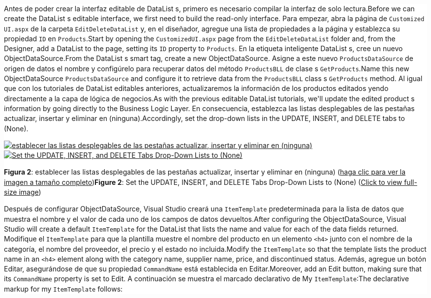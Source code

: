 <span data-ttu-id="5e268-121">Antes de poder crear la interfaz editable de DataList s, primero es necesario compilar la interfaz de solo lectura.</span><span class="sxs-lookup"><span data-stu-id="5e268-121">Before we can create the DataList s editable interface, we first need to build the read-only interface.</span></span> <span data-ttu-id="5e268-122">Para empezar, abra la página de `CustomizedUI.aspx` de la carpeta `EditDeleteDataList` y, en el diseñador, agregue una lista de propiedades a la página y establezca su propiedad `ID` en `Products`.</span><span class="sxs-lookup"><span data-stu-id="5e268-122">Start by opening the `CustomizedUI.aspx` page from the `EditDeleteDataList` folder and, from the Designer, add a DataList to the page, setting its `ID` property to `Products`.</span></span> <span data-ttu-id="5e268-123">En la etiqueta inteligente DataList s, cree un nuevo ObjectDataSource.</span><span class="sxs-lookup"><span data-stu-id="5e268-123">From the DataList s smart tag, create a new ObjectDataSource.</span></span> <span data-ttu-id="5e268-124">Asigne a este nuevo `ProductsDataSource` de origen de datos el nombre y configúrelo para recuperar datos del método `ProductsBLL` de clase s `GetProducts`.</span><span class="sxs-lookup"><span data-stu-id="5e268-124">Name this new ObjectDataSource `ProductsDataSource` and configure it to retrieve data from the `ProductsBLL` class s `GetProducts` method.</span></span> <span data-ttu-id="5e268-125">Al igual que con los tutoriales de DataList editables anteriores, actualizaremos la información de los productos editados yendo directamente a la capa de lógica de negocios.</span><span class="sxs-lookup"><span data-stu-id="5e268-125">As with the previous editable DataList tutorials, we'll update the edited product s information by going directly to the Business Logic Layer.</span></span> <span data-ttu-id="5e268-126">En consecuencia, establezca las listas desplegables de las pestañas actualizar, insertar y eliminar en (ninguna).</span><span class="sxs-lookup"><span data-stu-id="5e268-126">Accordingly, set the drop-down lists in the UPDATE, INSERT, and DELETE tabs to (None).</span></span>

<span data-ttu-id="5e268-127">[![establecer las listas desplegables de las pestañas actualizar, insertar y eliminar en (ninguna)](customizing-the-datalist-s-editing-interface-cs/_static/image5.png)](customizing-the-datalist-s-editing-interface-cs/_static/image4.png)</span><span class="sxs-lookup"><span data-stu-id="5e268-127">[![Set the UPDATE, INSERT, and DELETE Tabs Drop-Down Lists to (None)](customizing-the-datalist-s-editing-interface-cs/_static/image5.png)](customizing-the-datalist-s-editing-interface-cs/_static/image4.png)</span></span>

<span data-ttu-id="5e268-128">**Figura 2**: establecer las listas desplegables de las pestañas actualizar, insertar y eliminar en (ninguna) ([haga clic para ver la imagen a tamaño completo](customizing-the-datalist-s-editing-interface-cs/_static/image6.png))</span><span class="sxs-lookup"><span data-stu-id="5e268-128">**Figure 2**: Set the UPDATE, INSERT, and DELETE Tabs Drop-Down Lists to (None) ([Click to view full-size image](customizing-the-datalist-s-editing-interface-cs/_static/image6.png))</span></span>

<span data-ttu-id="5e268-129">Después de configurar ObjectDataSource, Visual Studio creará una `ItemTemplate` predeterminada para la lista de datos que muestra el nombre y el valor de cada uno de los campos de datos devueltos.</span><span class="sxs-lookup"><span data-stu-id="5e268-129">After configuring the ObjectDataSource, Visual Studio will create a default `ItemTemplate` for the DataList that lists the name and value for each of the data fields returned.</span></span> <span data-ttu-id="5e268-130">Modifique el `ItemTemplate` para que la plantilla muestre el nombre del producto en un elemento `<h4>` junto con el nombre de la categoría, el nombre del proveedor, el precio y el estado no incluida.</span><span class="sxs-lookup"><span data-stu-id="5e268-130">Modify the `ItemTemplate` so that the template lists the product name in an `<h4>` element along with the category name, supplier name, price, and discontinued status.</span></span> <span data-ttu-id="5e268-131">Además, agregue un botón Editar, asegurándose de que su propiedad `CommandName` está establecida en Editar.</span><span class="sxs-lookup"><span data-stu-id="5e268-131">Moreover, add an Edit button, making sure that its `CommandName` property is set to Edit.</span></span> <span data-ttu-id="5e268-132">A continuación se muestra el marcado declarativo de My `ItemTemplate`:</span><span class="sxs-lookup"><span data-stu-id="5e268-132">The declarative markup for my `ItemTemplate` follows:</span></span>
